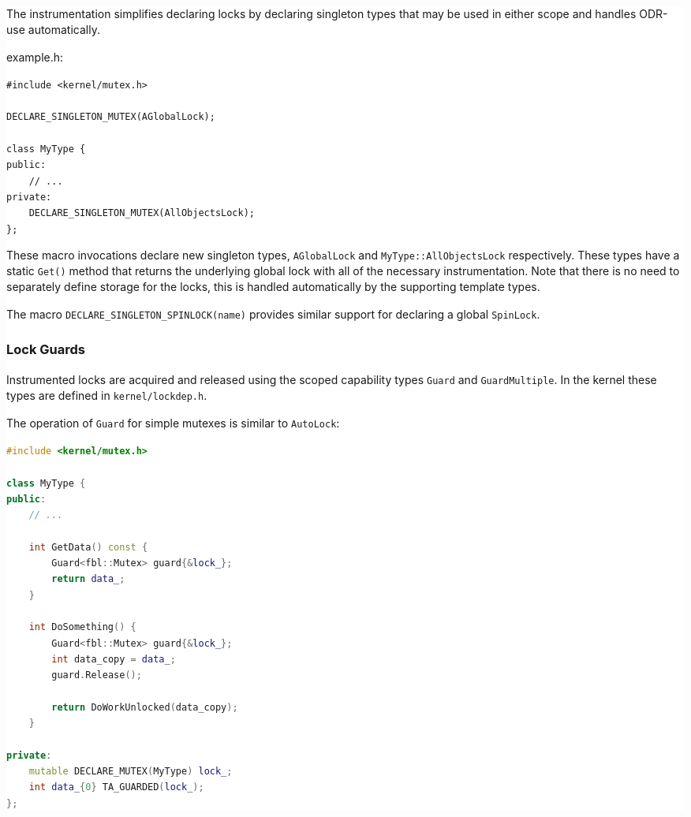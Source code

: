 The instrumentation simplifies declaring locks by declaring singleton types that
may be used in either scope and handles ODR-use automatically.

example.h:

```
#include <kernel/mutex.h>

DECLARE_SINGLETON_MUTEX(AGlobalLock);

class MyType {
public:
	// ...
private:
	DECLARE_SINGLETON_MUTEX(AllObjectsLock);
};
```

These macro invocations declare new singleton types, `AGlobalLock` and
`MyType::AllObjectsLock` respectively. These types have a static `Get()` method
that returns the underlying global lock with all of the necessary
instrumentation. Note that there is no need to separately define storage for the
locks, this is handled automatically by the supporting template types.

The macro `DECLARE_SINGLETON_SPINLOCK(name)` provides similar support for
declaring a global `SpinLock`.

### Lock Guards

Instrumented locks are acquired and released using the scoped capability types
`Guard` and `GuardMultiple`. In the kernel these types are defined in
`kernel/lockdep.h`.

The operation of `Guard` for simple mutexes is similar to `AutoLock`:

```C++
#include <kernel/mutex.h>

class MyType {
public:
	// ...

	int GetData() const {
		Guard<fbl::Mutex> guard{&lock_};
		return data_;
	}

	int DoSomething() {
		Guard<fbl::Mutex> guard{&lock_};
		int data_copy = data_;
		guard.Release();

		return DoWorkUnlocked(data_copy);
	}

private:
	mutable DECLARE_MUTEX(MyType) lock_;
	int data_{0} TA_GUARDED(lock_);
};
```
